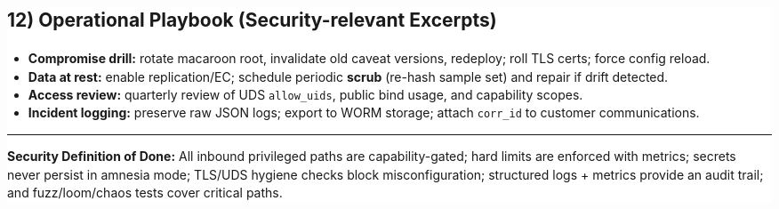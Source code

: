 ## 12) Operational Playbook (Security-relevant Excerpts)

* **Compromise drill:** rotate macaroon root, invalidate old caveat versions, redeploy; roll TLS certs; force config reload.
* **Data at rest:** enable replication/EC; schedule periodic **scrub** (re-hash sample set) and repair if drift detected.
* **Access review:** quarterly review of UDS `allow_uids`, public bind usage, and capability scopes.
* **Incident logging:** preserve raw JSON logs; export to WORM storage; attach `corr_id` to customer communications.

---

**Security Definition of Done:**
All inbound privileged paths are capability-gated; hard limits are enforced with metrics; secrets never persist in amnesia mode; TLS/UDS hygiene checks block misconfiguration; structured logs + metrics provide an audit trail; and fuzz/loom/chaos tests cover critical paths.
